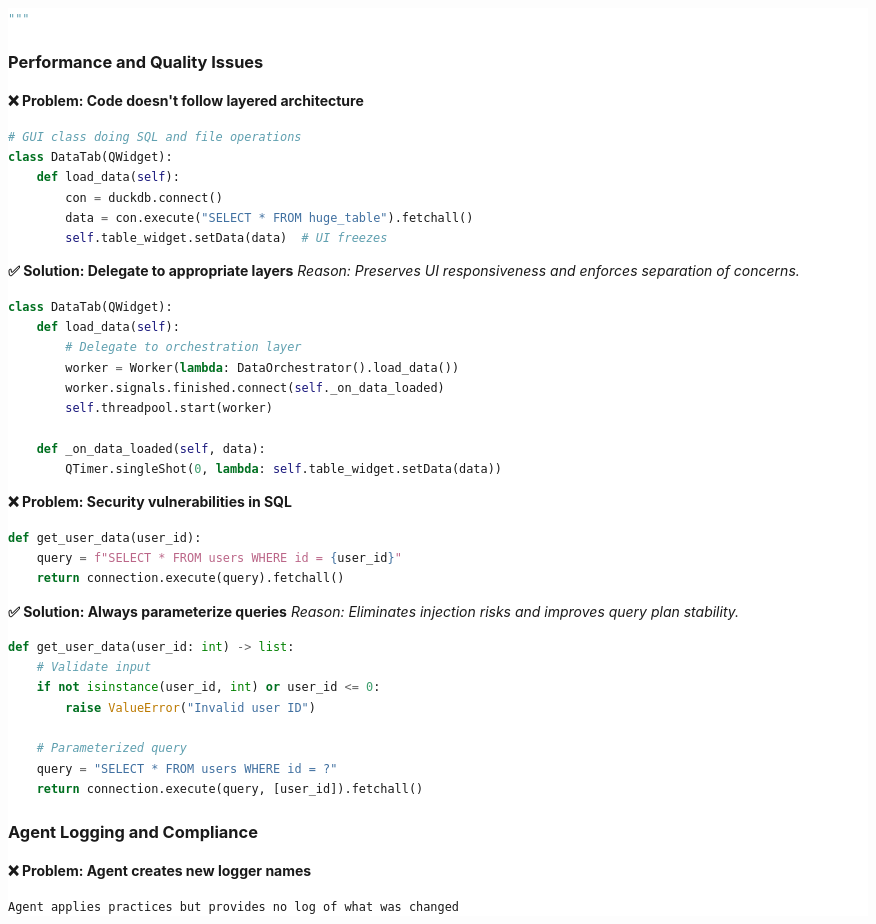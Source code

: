 ```python
"""
```

### Performance and Quality Issues

**❌ Problem: Code doesn't follow layered architecture**
```python
# GUI class doing SQL and file operations
class DataTab(QWidget):
    def load_data(self):
        con = duckdb.connect()
        data = con.execute("SELECT * FROM huge_table").fetchall()
        self.table_widget.setData(data)  # UI freezes
```

**✅ Solution: Delegate to appropriate layers**
*Reason: Preserves UI responsiveness and enforces separation of concerns.*
```python
class DataTab(QWidget):
    def load_data(self):
        # Delegate to orchestration layer
        worker = Worker(lambda: DataOrchestrator().load_data())
        worker.signals.finished.connect(self._on_data_loaded)
        self.threadpool.start(worker)
    
    def _on_data_loaded(self, data):
        QTimer.singleShot(0, lambda: self.table_widget.setData(data))
```

**❌ Problem: Security vulnerabilities in SQL**
```python
def get_user_data(user_id):
    query = f"SELECT * FROM users WHERE id = {user_id}"
    return connection.execute(query).fetchall()
```

**✅ Solution: Always parameterize queries**
*Reason: Eliminates injection risks and improves query plan stability.*
```python
def get_user_data(user_id: int) -> list:
    # Validate input
    if not isinstance(user_id, int) or user_id <= 0:
        raise ValueError("Invalid user ID")
    
    # Parameterized query
    query = "SELECT * FROM users WHERE id = ?"
    return connection.execute(query, [user_id]).fetchall()
```

### Agent Logging and Compliance

**❌ Problem: Agent creates new logger names**
```text
Agent applies practices but provides no log of what was changed
```
